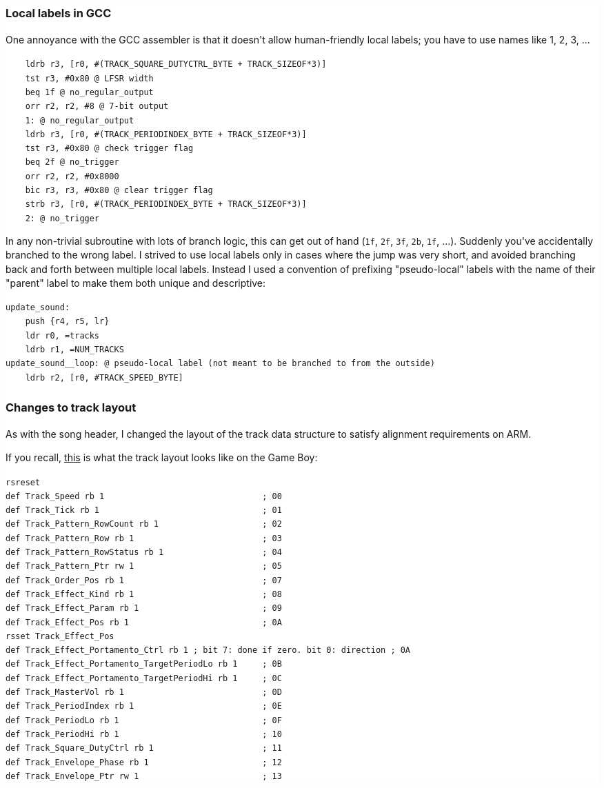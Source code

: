 ### Local labels in GCC

One annoyance with the GCC assembler is that it doesn't allow human-friendly
local labels; you have to use names like 1, 2, 3, ...
```
    ldrb r3, [r0, #(TRACK_SQUARE_DUTYCTRL_BYTE + TRACK_SIZEOF*3)]
    tst r3, #0x80 @ LFSR width  
    beq 1f @ no_regular_output
    orr r2, r2, #8 @ 7-bit output
    1: @ no_regular_output
    ldrb r3, [r0, #(TRACK_PERIODINDEX_BYTE + TRACK_SIZEOF*3)]
    tst r3, #0x80 @ check trigger flag
    beq 2f @ no_trigger
    orr r2, r2, #0x8000
    bic r3, r3, #0x80 @ clear trigger flag
    strb r3, [r0, #(TRACK_PERIODINDEX_BYTE + TRACK_SIZEOF*3)]
    2: @ no_trigger
```

In any non-trivial subroutine with lots of branch logic, this can get out of hand
(`1f`, `2f`, `3f`, `2b`, `1f`, ...). Suddenly you've accidentally branched to the
wrong label. I strived to use local labels only in cases where the jump was very
short, and avoided branching back and forth between multiple local labels. Instead
I used a convention of prefixing "pseudo-local" labels with the name of their
"parent" label to make them both unique and descriptive:
```
update_sound:
    push {r4, r5, lr}
    ldr r0, =tracks
    ldrb r1, =NUM_TRACKS
update_sound__loop: @ pseudo-local label (not meant to be branched to from the outside)
    ldrb r2, [r0, #TRACK_SPEED_BYTE]
```

### Changes to track layout

As with the song header, I changed the layout of the track data structure to satisfy
alignment requirements on ARM.

If you recall, [this](https://github.com/khansen/gbdev/blob/master/music/bob-omb-battlefield/main.s#L125)
is what the track layout looks like on the Game Boy:
```
rsreset
def Track_Speed rb 1                                ; 00
def Track_Tick rb 1                                 ; 01
def Track_Pattern_RowCount rb 1                     ; 02
def Track_Pattern_Row rb 1                          ; 03
def Track_Pattern_RowStatus rb 1                    ; 04
def Track_Pattern_Ptr rw 1                          ; 05
def Track_Order_Pos rb 1                            ; 07
def Track_Effect_Kind rb 1                          ; 08
def Track_Effect_Param rb 1                         ; 09
def Track_Effect_Pos rb 1                           ; 0A
rsset Track_Effect_Pos
def Track_Effect_Portamento_Ctrl rb 1 ; bit 7: done if zero. bit 0: direction ; 0A
def Track_Effect_Portamento_TargetPeriodLo rb 1     ; 0B
def Track_Effect_Portamento_TargetPeriodHi rb 1     ; 0C
def Track_MasterVol rb 1                            ; 0D
def Track_PeriodIndex rb 1                          ; 0E
def Track_PeriodLo rb 1                             ; 0F
def Track_PeriodHi rb 1                             ; 10
def Track_Square_DutyCtrl rb 1                      ; 11
def Track_Envelope_Phase rb 1                       ; 12
def Track_Envelope_Ptr rw 1                         ; 13
```